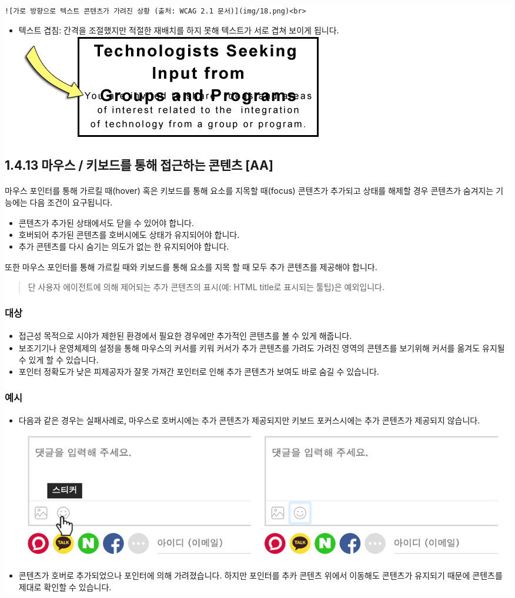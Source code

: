     ![가로 방향으로 텍스트 콘텐츠가 가려진 상황 (출처: WCAG 2.1 문서)](img/18.png)<br>
  - 텍스트 겹침: 간격을 조절했지만 적절한 재배치를 하지 못해 텍스트가 서로 겹쳐 보이게 됩니다.<br>
    ![텍스트의 간격 조절로 인해 겹침이 발생한 상황 (출처: WCAG 2.1 문서)](img/19.png)<br>

## 1.4.13 마우스 / 키보드를 통해 접근하는 콘텐츠 [AA]

마우스 포인터를 통해 가르킬 때(hover) 혹은 키보드를 통해 요소를 지목할 때(focus) 콘텐츠가 추가되고 상태를 해제할 경우 콘텐츠가 숨겨지는 기능에는 다음 조건이 요구됩니다.

- 콘텐츠가 추가된 상태에서도 닫을 수 있어야 합니다.
- 호버되어 추가된 콘텐츠를 호버시에도 상태가 유지되어야 합니다.
- 추가 콘텐츠를 다시 숨기는 의도가 없는 한 유지되어야 합니다.

또한 마우스 포인터를 통해 가르킬 때와 키보드를 통해 요소를 지목 할 때 모두 추가 콘텐츠를 제공해야 합니다.

> 단 사용자 에이전트에 의해 제어되는 추가 콘텐츠의 표시(예: HTML title로 표시되는 툴팁)은 예외입니다.

### 대상

- 접근성 목적으로 시야가 제한된 환경에서 필요한 경우에만 추가적인 콘텐츠를 볼 수 있게 해줍니다.
- 보조기기나 운영체제의 설정을 통해 마우스의 커서를 키워 커서가 추가 콘텐츠를 가려도 가려진 영역의 콘텐츠를 보기위해 커서를 옮겨도 유지될 수 있게 할 수 있습니다.
- 포인터 정확도가 낮은 피제공자가 잘못 가져간 포인터로 인해 추가 콘텐츠가 보여도 바로 숨길 수 있습니다.

### 예시

- 다음과 같은 경우는 실패사례로, 마우스로 호버시에는 추가 콘텐츠가 제공되지만 키보드 포커스시에는 추가 콘텐츠가 제공되지 않습니다.<br>
  ![마우스 호버에는 반응하지만 키보드 포커스에는 반응하지 않는 툴팁 (출처: 모두를 위한 디자인 - 1.4 명료성)](img/20.png)<br>
- 콘텐츠가 호버로 추가되었으나 포인터에 의해 가려졌습니다. 하지만 포인터를 추카 콘텐츠 위에서 이동해도 콘텐츠가 유지되기 때문에 콘텐츠를 제대로 확인할 수 있습니다.<br>